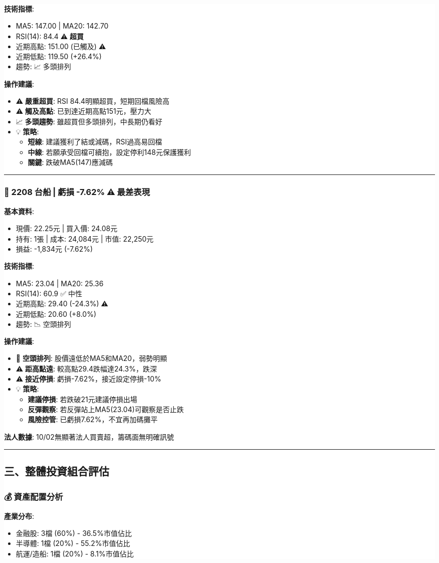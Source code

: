 **技術指標**:
- MA5: 147.00 | MA20: 142.70
- RSI(14): 84.4 ⚠️ **超買**
- 近期高點: 151.00 (已觸及) ⚠️
- 近期低點: 119.50 (+26.4%)
- 趨勢: 📈 多頭排列

**操作建議**:
- ⚠️ **嚴重超買**: RSI 84.4明顯超買，短期回檔風險高
- ⚠️ **觸及高點**: 已到達近期高點151元，壓力大
- 📈 **多頭趨勢**: 雖超買但多頭排列，中長期仍看好
- 💡 **策略**:
  - **短線**: 建議獲利了結或減碼，RSI過高易回檔
  - **中線**: 若願承受回檔可續抱，設定停利148元保護獲利
  - **關鍵**: 跌破MA5(147)應減碼

---

### 🔴 2208 台船 | 虧損 -7.62% ⚠️ 最差表現

**基本資料**:
- 現價: 22.25元 | 買入價: 24.08元
- 持有: 1張 | 成本: 24,084元 | 市值: 22,250元
- 損益: -1,834元 (-7.62%)

**技術指標**:
- MA5: 23.04 | MA20: 25.36
- RSI(14): 60.9 ✅ 中性
- 近期高點: 29.40 (-24.3%) ⚠️
- 近期低點: 20.60 (+8.0%)
- 趨勢: 📉 空頭排列

**操作建議**:
- 🔴 **空頭排列**: 股價遠低於MA5和MA20，弱勢明顯
- ⚠️ **距高點遠**: 較高點29.4跌幅達24.3%，跌深
- ⚠️ **接近停損**: 虧損-7.62%，接近設定停損-10%
- 💡 **策略**:
  - **建議停損**: 若跌破21元建議停損出場
  - **反彈觀察**: 若反彈站上MA5(23.04)可觀察是否止跌
  - **風險控管**: 已虧損7.62%，不宜再加碼攤平

**法人數據**: 10/02無顯著法人買賣超，籌碼面無明確訊號

---

## 三、整體投資組合評估

### 💰 資產配置分析

**產業分布**:
- 金融股: 3檔 (60%) - 36.5%市值佔比
- 半導體: 1檔 (20%) - 55.2%市值佔比
- 航運/造船: 1檔 (20%) - 8.1%市值佔比
